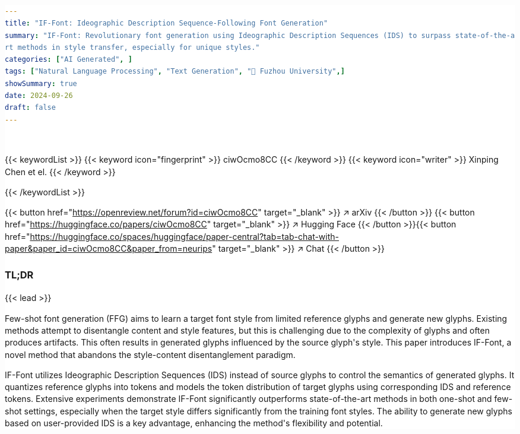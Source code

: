 ```yaml
---
title: "IF-Font: Ideographic Description Sequence-Following Font Generation"
summary: "IF-Font: Revolutionary font generation using Ideographic Description Sequences (IDS) to surpass state-of-the-art methods in style transfer, especially for unique styles."
categories: ["AI Generated", ]
tags: ["Natural Language Processing", "Text Generation", "🏢 Fuzhou University",]
showSummary: true
date: 2024-09-26
draft: false
---
```


<br>

{{< keywordList >}}
{{< keyword icon="fingerprint" >}} ciwOcmo8CC {{< /keyword >}}
{{< keyword icon="writer" >}} Xinping Chen et el. {{< /keyword >}}
 
{{< /keywordList >}}

{{< button href="https://openreview.net/forum?id=ciwOcmo8CC" target="_blank" >}}
↗ arXiv
{{< /button >}}
{{< button href="https://huggingface.co/papers/ciwOcmo8CC" target="_blank" >}}
↗ Hugging Face
{{< /button >}}{{< button href="https://huggingface.co/spaces/huggingface/paper-central?tab=tab-chat-with-paper&paper_id=ciwOcmo8CC&paper_from=neurips" target="_blank" >}}
↗ Chat
{{< /button >}}




<audio controls>
    <source src="https://ai-paper-reviewer.com/ciwOcmo8CC/podcast.wav" type="audio/wav">
    Your browser does not support the audio element.
</audio>


### TL;DR


{{< lead >}}

Few-shot font generation (FFG) aims to learn a target font style from limited reference glyphs and generate new glyphs. Existing methods attempt to disentangle content and style features, but this is challenging due to the complexity of glyphs and often produces artifacts.  This often results in generated glyphs influenced by the source glyph's style.  This paper introduces IF-Font, a novel method that abandons the style-content disentanglement paradigm. 

IF-Font utilizes Ideographic Description Sequences (IDS) instead of source glyphs to control the semantics of generated glyphs.  It quantizes reference glyphs into tokens and models the token distribution of target glyphs using corresponding IDS and reference tokens.  Extensive experiments demonstrate IF-Font significantly outperforms state-of-the-art methods in both one-shot and few-shot settings, especially when the target style differs significantly from the training font styles.  The ability to generate new glyphs based on user-provided IDS is a key advantage, enhancing the method's flexibility and potential.

